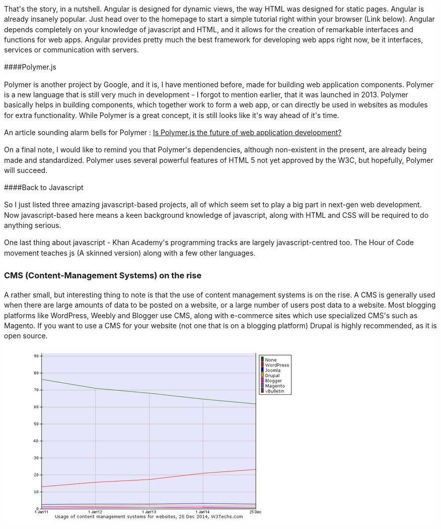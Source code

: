 That's the story, in a nutshell. Angular is designed for dynamic views, the way HTML was designed for static pages. Angular is already insanely popular. Just head over to the homepage to start a simple tutorial right within your browser (Link below). Angular depends completely on your knowledge of javascript and HTML, and it allows for the creation of remarkable interfaces and functions for web apps. Angular provides pretty much the best framework  for developing web apps right now, be it interfaces, services or communication with servers.  

####Polymer.js

Polymer is another project by Google, and it is, I have mentioned before, made for building web application components. Polymer is a new language that is still very much in development - I forgot to mention earlier, that it was launched in 2013. Polymer basically helps in building components, which together work to form a web app, or can directly be used in websites as modules for extra functionality.  While Polymer is a great concept, it is still looks like it's way ahead of it's time. 

An article sounding alarm bells for Polymer : [Is Polymer.js the future of web application development?](http://www.toptal.com/front-end/polymer-js-the-future-of-web-application-development)

On a final note, I would like to remind you that Polymer's dependencies, although non-existent in the present, are already being made and standardized. Polymer uses several powerful features of HTML 5 not yet approved by the W3C, but hopefully, Polymer will succeed. 

####Back to Javascript

So I just listed three amazing javascript-based projects, all of which seem set to play a big part in next-gen web development. Now javascript-based here means a keen background knowledge of javascript, along with HTML and CSS will be required to do anything serious.

One last thing about javascript -  Khan Academy's programming tracks are largely javascript-centred too. The Hour of Code movement teaches js (A skinned version)
along with a few other languages.

### CMS (Content-Management Systems) on the rise

A rather small, but interesting thing to note is that the use of content management systems is on the rise. A CMS is generally used when there are large amounts of data to be posted on a website, or a large number of users post data to a website. Most blogging platforms like WordPress, Weebly and Blogger use CMS, along with e-commerce sites which use specialized CMS's such as Magento. If you want to use a CMS for your website (not one that is on a blogging platform) Drupal is highly recommended, as it is open source. 

<figure>  
    <a href="/images/2014-12-25-the-future-of-web-development/future-cms-graph.png">
        <img src="/images/2014-12-25-the-future-of-web-development/future-thumb-cms-graph.jpg" alt="Angular in 4 words">
    </a>
</figure>
